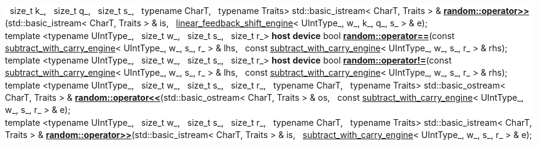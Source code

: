 <span>&nbsp;&nbsp;size_t k_,</span>
<span>&nbsp;&nbsp;size_t q_,</span>
<span>&nbsp;&nbsp;size_t s_,</span>
<span>&nbsp;&nbsp;typename CharT,</span>
<span>&nbsp;&nbsp;typename Traits&gt;</span>
<span>std::basic_istream< CharT, Traits > & </span><span><b><a href="/thrust/api/groups/group__random__number__engine__templates.html#function-operator>>">random::operator&gt;&gt;</a></b>(std::basic_istream< CharT, Traits > & is,</span>
<span>&nbsp;&nbsp;<a href="/thrust/api/classes/classrandom_1_1linear__feedback__shift__engine.html">linear_feedback_shift_engine</a>< UIntType_, w_, k_, q_, s_ > & e);</span>
<br>
<span>template &lt;typename UIntType_,</span>
<span>&nbsp;&nbsp;size_t w_,</span>
<span>&nbsp;&nbsp;size_t s_,</span>
<span>&nbsp;&nbsp;size_t r_&gt;</span>
<span>__host__ __device__ bool </span><span><b><a href="/thrust/api/groups/group__random__number__engine__templates.html#function-operator==">random::operator==</a></b>(const <a href="/thrust/api/classes/classrandom_1_1subtract__with__carry__engine.html">subtract_with_carry_engine</a>< UIntType_, w_, s_, r_ > & lhs,</span>
<span>&nbsp;&nbsp;const <a href="/thrust/api/classes/classrandom_1_1subtract__with__carry__engine.html">subtract_with_carry_engine</a>< UIntType_, w_, s_, r_ > & rhs);</span>
<br>
<span>template &lt;typename UIntType_,</span>
<span>&nbsp;&nbsp;size_t w_,</span>
<span>&nbsp;&nbsp;size_t s_,</span>
<span>&nbsp;&nbsp;size_t r_&gt;</span>
<span>__host__ __device__ bool </span><span><b><a href="/thrust/api/groups/group__random__number__engine__templates.html#function-operator!=">random::operator!=</a></b>(const <a href="/thrust/api/classes/classrandom_1_1subtract__with__carry__engine.html">subtract_with_carry_engine</a>< UIntType_, w_, s_, r_ > & lhs,</span>
<span>&nbsp;&nbsp;const <a href="/thrust/api/classes/classrandom_1_1subtract__with__carry__engine.html">subtract_with_carry_engine</a>< UIntType_, w_, s_, r_ > & rhs);</span>
<br>
<span>template &lt;typename UIntType_,</span>
<span>&nbsp;&nbsp;size_t w_,</span>
<span>&nbsp;&nbsp;size_t s_,</span>
<span>&nbsp;&nbsp;size_t r_,</span>
<span>&nbsp;&nbsp;typename CharT,</span>
<span>&nbsp;&nbsp;typename Traits&gt;</span>
<span>std::basic_ostream< CharT, Traits > & </span><span><b><a href="/thrust/api/groups/group__random__number__engine__templates.html#function-operator<<">random::operator&lt;&lt;</a></b>(std::basic_ostream< CharT, Traits > & os,</span>
<span>&nbsp;&nbsp;const <a href="/thrust/api/classes/classrandom_1_1subtract__with__carry__engine.html">subtract_with_carry_engine</a>< UIntType_, w_, s_, r_ > & e);</span>
<br>
<span>template &lt;typename UIntType_,</span>
<span>&nbsp;&nbsp;size_t w_,</span>
<span>&nbsp;&nbsp;size_t s_,</span>
<span>&nbsp;&nbsp;size_t r_,</span>
<span>&nbsp;&nbsp;typename CharT,</span>
<span>&nbsp;&nbsp;typename Traits&gt;</span>
<span>std::basic_istream< CharT, Traits > & </span><span><b><a href="/thrust/api/groups/group__random__number__engine__templates.html#function-operator>>">random::operator&gt;&gt;</a></b>(std::basic_istream< CharT, Traits > & is,</span>
<span>&nbsp;&nbsp;<a href="/thrust/api/classes/classrandom_1_1subtract__with__carry__engine.html">subtract_with_carry_engine</a>< UIntType_, w_, s_, r_ > & e);</span>
</code>

